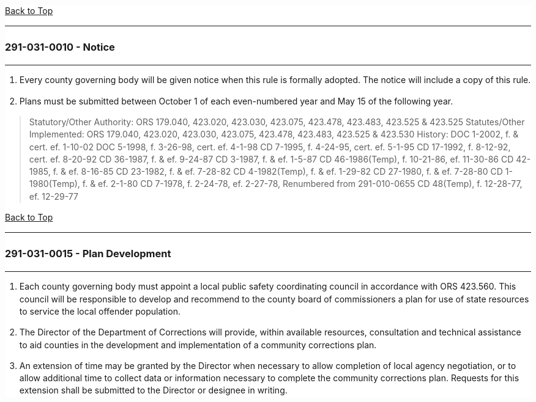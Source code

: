 [Back to Top](#top "Return to Top of Page")

---

### 291-031-0010 - Notice

---

1. Every county governing body will be given notice when this rule is formally adopted. The notice will include a copy of this rule.

2. Plans must be submitted between October 1 of each even-numbered year and May 15 of the following year.

> Statutory/Other Authority: ORS 179.040, 423.020, 423.030, 423.075, 423.478, 423.483, 423.525 & 423.525
> Statutes/Other Implemented: ORS 179.040, 423.020, 423.030, 423.075, 423.478, 423.483, 423.525 & 423.530
> History:
> DOC 1-2002, f. & cert. ef. 1-10-02
> DOC 5-1998, f. 3-26-98, cert. ef. 4-1-98
> CD 7-1995, f. 4-24-95, cert. ef. 5-1-95
> CD 17-1992, f. 8-12-92, cert. ef. 8-20-92
> CD 36-1987, f. & ef. 9-24-87
> CD 3-1987, f. & ef. 1-5-87
> CD 46-1986(Temp), f. 10-21-86, ef. 11-30-86
> CD 42-1985, f. & ef. 8-16-85
> CD 23-1982, f. & ef. 7-28-82
> CD 4-1982(Temp), f. & ef. 1-29-82
> CD 27-1980, f. & ef. 7-28-80
> CD 1-1980(Temp), f. & ef. 2-1-80
> CD 7-1978, f. 2-24-78, ef. 2-27-78, Renumbered from 291-010-0655
> CD 48(Temp), f. 12-28-77, ef. 12-29-77

[Back to Top](#top "Return to Top of Page")

---

### 291-031-0015 - Plan Development

---

1. Each county governing body must appoint a local public safety coordinating council in accordance with ORS 423.560. This council will be responsible to develop and recommend to the county board of commissioners a plan for use of state resources to service the local offender population.

2. The Director of the Department of Corrections will provide, within available resources, consultation and technical assistance to aid counties in the development and implementation of a community corrections plan.

3. An extension of time may be granted by the Director when necessary to allow completion of local agency negotiation, or to allow additional time to collect data or information necessary to complete the community corrections plan. Requests for this extension shall be submitted to the Director or designee in writing.
